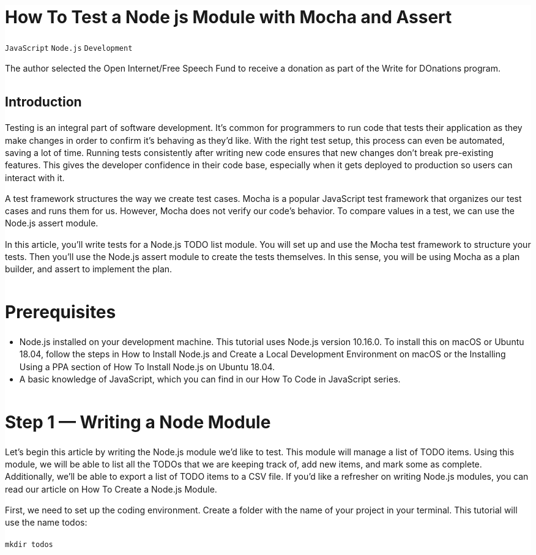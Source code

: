 # How To Test a Node js Module with Mocha and Assert

```JavaScript``` ```Node.js``` ```Development```

The author selected the Open Internet/Free Speech Fund to receive a donation as part of the Write for DOnations program.


## Introduction


Testing is an integral part of software development. It’s common for programmers to run code that tests their application as they make changes in order to confirm it’s behaving as they’d like. With the right test setup, this process can even be automated, saving a lot of time. Running tests consistently after writing new code ensures that new changes don’t break pre-existing features. This gives the developer confidence in their code base, especially when it gets deployed to production so users can interact with it.


A test framework structures the way we create test cases. Mocha is a popular JavaScript test framework that organizes our test cases and runs them for us. However, Mocha does not verify our code’s behavior. To compare values in a test, we can use the Node.js assert module.


In this article, you’ll write tests for a Node.js TODO list module. You will set up and use the Mocha test framework to structure your tests. Then you’ll use the Node.js assert module to create the tests themselves. In this sense, you will be using Mocha as a plan builder, and assert to implement the plan.


# Prerequisites


- Node.js installed on your development machine. This tutorial uses Node.js version 10.16.0. To install this on macOS or Ubuntu 18.04, follow the steps in How to Install Node.js and Create a Local Development Environment on macOS or the Installing Using a PPA section of How To Install Node.js on Ubuntu 18.04.
- A basic knowledge of JavaScript, which you can find in our How To Code in JavaScript series.

# Step 1 — Writing a Node Module


Let’s begin this article by writing the Node.js module we’d like to test. This module will manage a list of TODO items. Using this module, we will be able to list all the TODOs that we are keeping track of, add new items, and mark some as complete. Additionally, we’ll be able to export a list of TODO items to a CSV file. If you’d like a refresher on writing Node.js modules, you can read our article on How To Create a Node.js Module.


First, we need to set up the coding environment. Create a folder with the name of your project in your terminal. This tutorial will use the name todos:


```
mkdir todos
